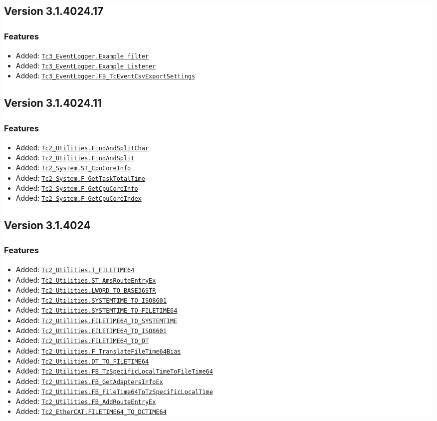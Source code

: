 ## Version 3.1.4024.17

### Features

- Added: [`Tc3_EventLogger.Example filter`](https://infosys.beckhoff.com/../content/1033/tcplclib_tc3_eventlogger/10392560779.html?id=7104842734878285160)
- Added: [`Tc3_EventLogger.Example Listener`](https://infosys.beckhoff.com/../content/1033/tcplclib_tc3_eventlogger/5249102987.html?id=6776400488105526123)
- Added: [`Tc3_EventLogger.FB_TcEventCsvExportSettings`](https://infosys.beckhoff.com/../content/1033/tcplclib_tc3_eventlogger/9956771211.html?id=8771111572755601179)

## Version 3.1.4024.11

### Features

- Added: [`Tc2_Utilities.FindAndSplitChar`](https://infosys.beckhoff.com/../content/1033/tcplclib_tc2_utilities/8245507851.html?id=9180678329069202236)
- Added: [`Tc2_Utilities.FindAndSplit`](https://infosys.beckhoff.com/../content/1033/tcplclib_tc2_utilities/8235976331.html?id=3438267492659948266)
- Added: [`Tc2_System.ST_CpuCoreInfo`](https://infosys.beckhoff.com/../content/1033/tcplclib_tc2_system/8831111051.html?id=1453441570984770172)
- Added: [`Tc2_System.F_GetTaskTotalTime`](https://infosys.beckhoff.com/../content/1033/tcplclib_tc2_system/8830227851.html?id=9031864548778018881)
- Added: [`Tc2_System.F_GetCpuCoreInfo`](https://infosys.beckhoff.com/../content/1033/tcplclib_tc2_system/8824297099.html?id=985625989999487283)
- Added: [`Tc2_System.F_GetCpuCoreIndex`](https://infosys.beckhoff.com/../content/1033/tcplclib_tc2_system/8824208779.html?id=557299053114329889)

## Version 3.1.4024

### Features

- Added: [`Tc2_Utilities.T_FILETIME64`](https://infosys.beckhoff.com/../content/1033/tcplclib_tc2_utilities/10462547339.html?id=1736794131572696041)
- Added: [`Tc2_Utilities.ST_AmsRouteEntryEx`](https://infosys.beckhoff.com/../content/1033/tcplclib_tc2_utilities/9682664203.html?id=4450318543653888095)
- Added: [`Tc2_Utilities.LWORD_TO_BASE36STR`](https://infosys.beckhoff.com/../content/1033/tcplclib_tc2_utilities/10943539851.html?id=7453948431444796808)
- Added: [`Tc2_Utilities.SYSTEMTIME_TO_ISO8601`](https://infosys.beckhoff.com/../content/1033/tcplclib_tc2_utilities/10686615819.html?id=987846697612946657)
- Added: [`Tc2_Utilities.SYSTEMTIME_TO_FILETIME64`](https://infosys.beckhoff.com/../content/1033/tcplclib_tc2_utilities/10501106571.html?id=5646165147131094852)
- Added: [`Tc2_Utilities.FILETIME64_TO_SYSTEMTIME`](https://infosys.beckhoff.com/../content/1033/tcplclib_tc2_utilities/10501062667.html?id=267106869469058574)
- Added: [`Tc2_Utilities.FILETIME64_TO_ISO8601`](https://infosys.beckhoff.com/../content/1033/tcplclib_tc2_utilities/10686718475.html?id=106005877054630778)
- Added: [`Tc2_Utilities.FILETIME64_TO_DT`](https://infosys.beckhoff.com/../content/1033/tcplclib_tc2_utilities/10501013003.html?id=2387775026043421082)
- Added: [`Tc2_Utilities.F_TranslateFileTime64Bias`](https://infosys.beckhoff.com/../content/1033/tcplclib_tc2_utilities/10500926731.html?id=4787993297403188665)
- Added: [`Tc2_Utilities.DT_TO_FILETIME64`](https://infosys.beckhoff.com/../content/1033/tcplclib_tc2_utilities/10500987275.html?id=2767023879435760174)
- Added: [`Tc2_Utilities.FB_TzSpecificLocalTimeToFileTime64`](https://infosys.beckhoff.com/../content/1033/tcplclib_tc2_utilities/10500798219.html?id=1031280571104318808)
- Added: [`Tc2_Utilities.FB_GetAdaptersInfoEx`](https://infosys.beckhoff.com/../content/1033/tcplclib_tc2_utilities/11309317259.html?id=6980676768203801212)
- Added: [`Tc2_Utilities.FB_FileTime64ToTzSpecificLocalTime`](https://infosys.beckhoff.com/../content/1033/tcplclib_tc2_utilities/10500868619.html?id=2175943120680441081)
- Added: [`Tc2_Utilities.FB_AddRouteEntryEx`](https://infosys.beckhoff.com/../content/1033/tcplclib_tc2_utilities/9682603019.html?id=518382000701176094)
- Added: [`Tc2_EtherCAT.FILETIME64_TO_DCTIME64`](https://infosys.beckhoff.com/../content/1033/tcplclib_tc2_ethercat/10501953035.html?id=6364488115705130388)